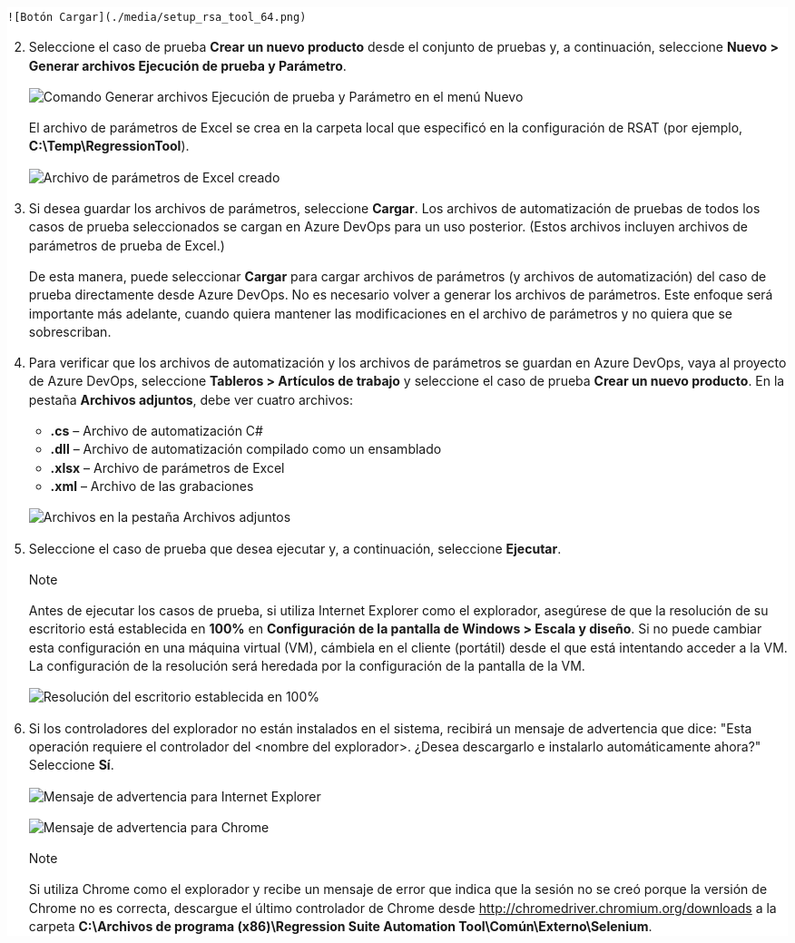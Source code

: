     ![Botón Cargar](./media/setup_rsa_tool_64.png)

2. Seleccione el caso de prueba **Crear un nuevo producto** desde el conjunto de pruebas y, a continuación, seleccione **Nuevo \> Generar archivos Ejecución de prueba y Parámetro**.

    ![Comando Generar archivos Ejecución de prueba y Parámetro en el menú Nuevo](./media/setup_rsa_tool_65.png)

    El archivo de parámetros de Excel se crea en la carpeta local que especificó en la configuración de RSAT (por ejemplo, **C:\\Temp\\RegressionTool**).

    ![Archivo de parámetros de Excel creado](./media/setup_rsa_tool_66.png)

3. Si desea guardar los archivos de parámetros, seleccione **Cargar**. Los archivos de automatización de pruebas de todos los casos de prueba seleccionados se cargan en Azure DevOps para un uso posterior. (Estos archivos incluyen archivos de parámetros de prueba de Excel.)

    De esta manera, puede seleccionar **Cargar** para cargar archivos de parámetros (y archivos de automatización) del caso de prueba directamente desde Azure DevOps. No es necesario volver a generar los archivos de parámetros. Este enfoque será importante más adelante, cuando quiera mantener las modificaciones en el archivo de parámetros y no quiera que se sobrescriban.

4. Para verificar que los archivos de automatización y los archivos de parámetros se guardan en Azure DevOps, vaya al proyecto de Azure DevOps, seleccione **Tableros \> Artículos de trabajo** y seleccione el caso de prueba **Crear un nuevo producto**. En la pestaña **Archivos adjuntos**, debe ver cuatro archivos:

    - **.cs** – Archivo de automatización C\#
    - **.dll** – Archivo de automatización compilado como un ensamblado
    - **.xlsx** – Archivo de parámetros de Excel
    - **.xml** – Archivo de las grabaciones

    ![Archivos en la pestaña Archivos adjuntos](./media/setup_rsa_tool_67.png)

5. Seleccione el caso de prueba que desea ejecutar y, a continuación, seleccione **Ejecutar**.

    > [!NOTE]
    > Antes de ejecutar los casos de prueba, si utiliza Internet Explorer como el explorador, asegúrese de que la resolución de su escritorio está establecida en **100%** en **Configuración de la pantalla de Windows \> Escala y diseño**. Si no puede cambiar esta configuración en una máquina virtual (VM), cámbiela en el cliente (portátil) desde el que está intentando acceder a la VM. La configuración de la resolución será heredada por la configuración de la pantalla de la VM.

    ![Resolución del escritorio establecida en 100%](./media/setup_rsa_tool_68.png)

6. Si los controladores del explorador no están instalados en el sistema, recibirá un mensaje de advertencia que dice: "Esta operación requiere el controlador del \<nombre del explorador\>. ¿Desea descargarlo e instalarlo automáticamente ahora?" Seleccione **Sí**.

    ![Mensaje de advertencia para Internet Explorer](./media/setup_rsa_tool_69.png)

    ![Mensaje de advertencia para Chrome](./media/setup_rsa_tool_70.png)

    > [!NOTE]
    > Si utiliza Chrome como el explorador y recibe un mensaje de error que indica que la sesión no se creó porque la versión de Chrome no es correcta, descargue el último controlador de Chrome desde <http://chromedriver.chromium.org/downloads> a la carpeta **C:\\Archivos de programa (x86)\\Regression Suite Automation Tool\\Común\\Externo\\Selenium**.
